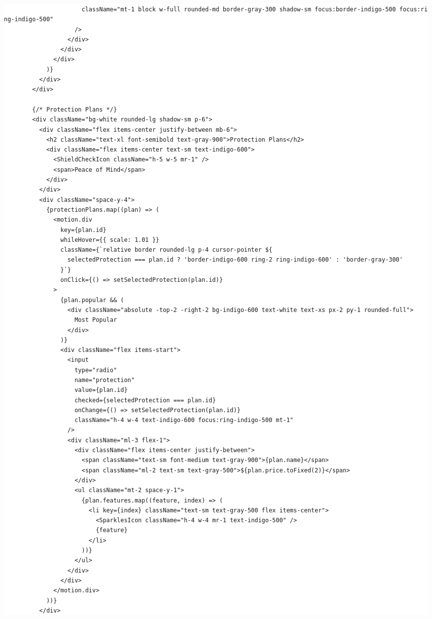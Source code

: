```typescriptreact
                      className="mt-1 block w-full rounded-md border-gray-300 shadow-sm focus:border-indigo-500 focus:ring-indigo-500"
                    />
                  </div>
                </div>
              </div>
            )}
          </div>
        </div>

        {/* Protection Plans */}
        <div className="bg-white rounded-lg shadow-sm p-6">
          <div className="flex items-center justify-between mb-6">
            <h2 className="text-xl font-semibold text-gray-900">Protection Plans</h2>
            <div className="flex items-center text-sm text-indigo-600">
              <ShieldCheckIcon className="h-5 w-5 mr-1" />
              <span>Peace of Mind</span>
            </div>
          </div>
          <div className="space-y-4">
            {protectionPlans.map((plan) => (
              <motion.div
                key={plan.id}
                whileHover={{ scale: 1.01 }}
                className={`relative border rounded-lg p-4 cursor-pointer ${
                  selectedProtection === plan.id ? 'border-indigo-600 ring-2 ring-indigo-600' : 'border-gray-300'
                }`}
                onClick={() => setSelectedProtection(plan.id)}
              >
                {plan.popular && (
                  <div className="absolute -top-2 -right-2 bg-indigo-600 text-white text-xs px-2 py-1 rounded-full">
                    Most Popular
                  </div>
                )}
                <div className="flex items-start">
                  <input
                    type="radio"
                    name="protection"
                    value={plan.id}
                    checked={selectedProtection === plan.id}
                    onChange={() => setSelectedProtection(plan.id)}
                    className="h-4 w-4 text-indigo-600 focus:ring-indigo-500 mt-1"
                  />
                  <div className="ml-3 flex-1">
                    <div className="flex items-center justify-between">
                      <span className="text-sm font-medium text-gray-900">{plan.name}</span>
                      <span className="ml-2 text-sm text-gray-500">${plan.price.toFixed(2)}</span>
                    </div>
                    <ul className="mt-2 space-y-1">
                      {plan.features.map((feature, index) => (
                        <li key={index} className="text-sm text-gray-500 flex items-center">
                          <SparklesIcon className="h-4 w-4 mr-1 text-indigo-500" />
                          {feature}
                        </li>
                      ))}
                    </ul>
                  </div>
                </div>
              </motion.div>
            ))}
          </div>
```